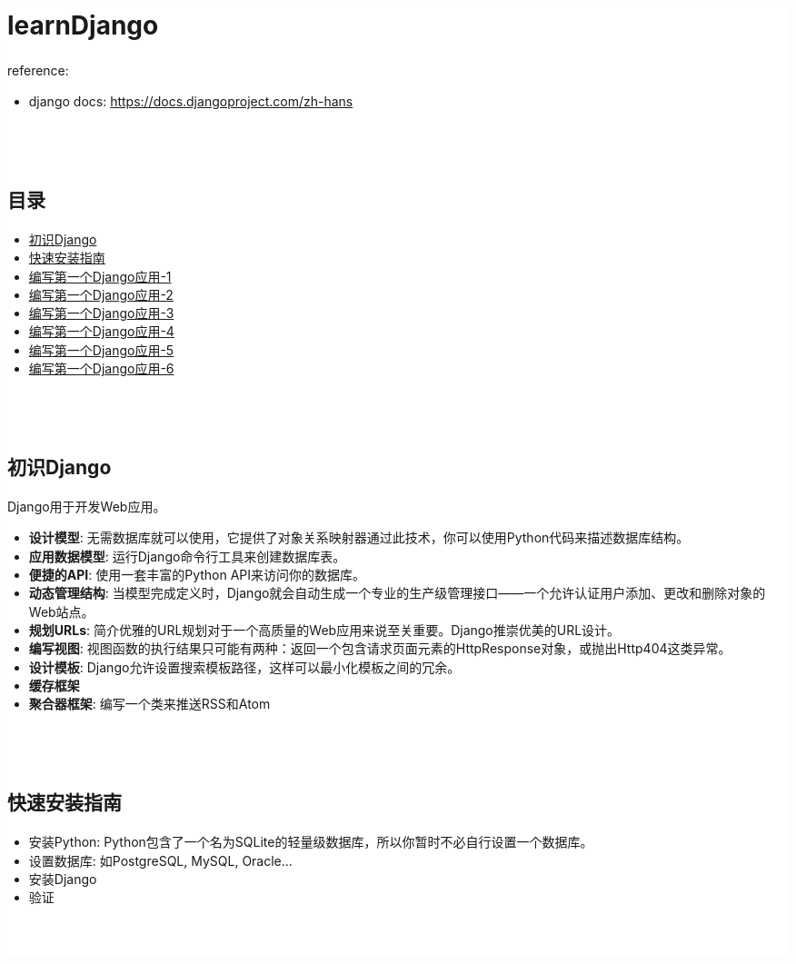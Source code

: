 # learnDjango

reference:

- django docs: <https://docs.djangoproject.com/zh-hans>


<br/>
<br/>


## 目录

- [初识Django](#初识Django)
- [快速安装指南](#快速安装指南)
- [编写第一个Django应用-1](#Django1)
- [编写第一个Django应用-2](#Django2)
- [编写第一个Django应用-3](#Django3)
- [编写第一个Django应用-4](#Django4)
- [编写第一个Django应用-5](#Django5)
- [编写第一个Django应用-6](#Django6)

<br/>
<br/>


## 初识Django

Django用于开发Web应用。

- **设计模型**: 无需数据库就可以使用，它提供了对象关系映射器通过此技术，你可以使用Python代码来描述数据库结构。
- **应用数据模型**: 运行Django命令行工具来创建数据库表。
- **便捷的API**: 使用一套丰富的Python API来访问你的数据库。
- **动态管理结构**: 当模型完成定义时，Django就会自动生成一个专业的生产级管理接口——一个允许认证用户添加、更改和删除对象的Web站点。
- **规划URLs**: 简介优雅的URL规划对于一个高质量的Web应用来说至关重要。Django推崇优美的URL设计。
- **编写视图**: 视图函数的执行结果只可能有两种：返回一个包含请求页面元素的HttpResponse对象，或抛出Http404这类异常。
- **设计模板**: Django允许设置搜索模板路径，这样可以最小化模板之间的冗余。
- **缓存框架**
- **聚合器框架**: 编写一个类来推送RSS和Atom


<br/>
<br/>


## 快速安装指南

- 安装Python: Python包含了一个名为SQLite的轻量级数据库，所以你暂时不必自行设置一个数据库。
- 设置数据库: 如PostgreSQL, MySQL, Oracle...
- 安装Django
- 验证


<br/>
<br/>
